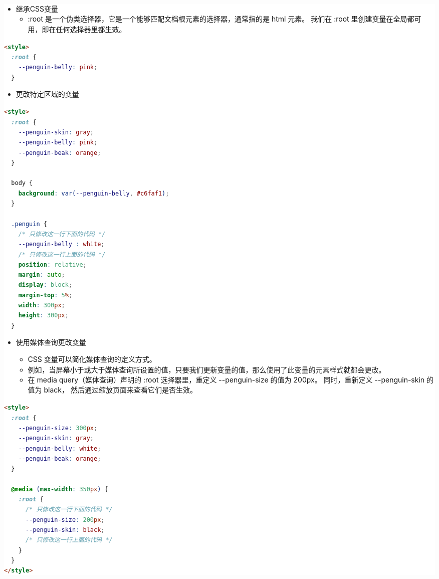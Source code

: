 * 继承CSS变量
  * :root 是一个伪类选择器，它是一个能够匹配文档根元素的选择器，通常指的是 html 元素。 我们在 :root 里创建变量在全局都可用，即在任何选择器里都生效。

```html
<style>
  :root {
    --penguin-belly: pink;
  }
```

* 更改特定区域的变量

```html
<style>
  :root {
    --penguin-skin: gray;
    --penguin-belly: pink;
    --penguin-beak: orange;
  }

  body {
    background: var(--penguin-belly, #c6faf1);
  }

  .penguin {
    /* 只修改这一行下面的代码 */
    --penguin-belly : white;
    /* 只修改这一行上面的代码 */
    position: relative;
    margin: auto;
    display: block;
    margin-top: 5%;
    width: 300px;
    height: 300px;
  }
```

* 使用媒体查询更改变量

  * CSS 变量可以简化媒体查询的定义方式。
  * 例如，当屏幕小于或大于媒体查询所设置的值，只要我们更新变量的值，那么使用了此变量的元素样式就都会更改。
  * 在 media query（媒体查询）声明的 :root 选择器里，重定义 --penguin-size 的值为 200px。 同时，重新定义 --penguin-skin 的值为 black， 然后通过缩放页面来查看它们是否生效。

```html
<style>
  :root {
    --penguin-size: 300px;
    --penguin-skin: gray;
    --penguin-belly: white;
    --penguin-beak: orange;
  }

  @media (max-width: 350px) {
    :root {
      /* 只修改这一行下面的代码 */
      --penguin-size: 200px;
      --penguin-skin: black;
      /* 只修改这一行上面的代码 */
    }
  }
</style>
```
